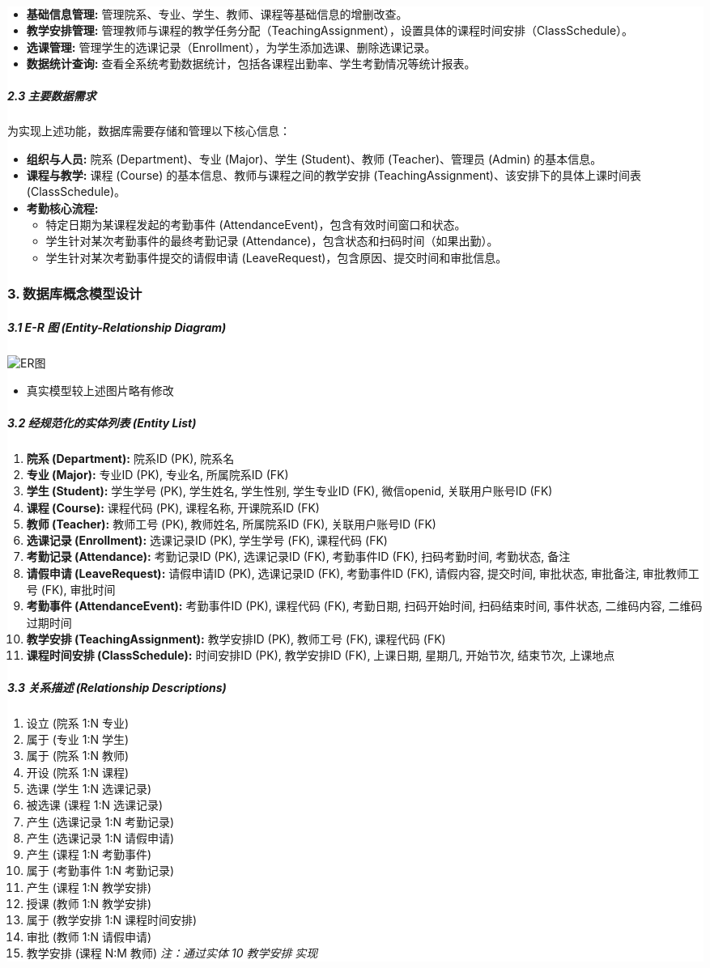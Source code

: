 * **基础信息管理:** 管理院系、专业、学生、教师、课程等基础信息的增删改查。
* **教学安排管理:** 管理教师与课程的教学任务分配（TeachingAssignment），设置具体的课程时间安排（ClassSchedule）。
* **选课管理:** 管理学生的选课记录（Enrollment），为学生添加选课、删除选课记录。
* **数据统计查询:** 查看全系统考勤数据统计，包括各课程出勤率、学生考勤情况等统计报表。


##### 2.3 主要数据需求

为实现上述功能，数据库需要存储和管理以下核心信息：

* **组织与人员:** 院系 (Department)、专业 (Major)、学生 (Student)、教师 (Teacher)、管理员 (Admin) 的基本信息。
* **课程与教学:** 课程 (Course) 的基本信息、教师与课程之间的教学安排 (TeachingAssignment)、该安排下的具体上课时间表 (ClassSchedule)。
* **考勤核心流程:**
    * 特定日期为某课程发起的考勤事件 (AttendanceEvent)，包含有效时间窗口和状态。
    * 学生针对某次考勤事件的最终考勤记录 (Attendance)，包含状态和扫码时间（如果出勤）。
    * 学生针对某次考勤事件提交的请假申请 (LeaveRequest)，包含原因、提交时间和审批信息。


### 3. 数据库概念模型设计

##### 3.1 E-R 图 (Entity-Relationship Diagram)

![ER图](ERgraph.png)
* 真实模型较上述图片略有修改

##### 3.2 经规范化的实体列表 (Entity List)

1.  **院系 (Department):** 院系ID (PK), 院系名
2.  **专业 (Major):** 专业ID (PK), 专业名, 所属院系ID (FK)
3.  **学生 (Student):** 学生学号 (PK), 学生姓名, 学生性别, 学生专业ID (FK), 微信openid, 关联用户账号ID (FK)
4.  **课程 (Course):** 课程代码 (PK), 课程名称, 开课院系ID (FK)
5.  **教师 (Teacher):** 教师工号 (PK), 教师姓名, 所属院系ID (FK), 关联用户账号ID (FK)
6.  **选课记录 (Enrollment):** 选课记录ID (PK), 学生学号 (FK), 课程代码 (FK)
7.  **考勤记录 (Attendance):** 考勤记录ID (PK), 选课记录ID (FK), 考勤事件ID (FK), 扫码考勤时间, 考勤状态, 备注
8.  **请假申请 (LeaveRequest):** 请假申请ID (PK), 选课记录ID (FK), 考勤事件ID (FK), 请假内容, 提交时间, 审批状态, 审批备注, 审批教师工号 (FK), 审批时间
9.  **考勤事件 (AttendanceEvent):** 考勤事件ID (PK), 课程代码 (FK), 考勤日期, 扫码开始时间, 扫码结束时间, 事件状态, 二维码内容, 二维码过期时间
10. **教学安排 (TeachingAssignment):** 教学安排ID (PK), 教师工号 (FK), 课程代码 (FK)
11. **课程时间安排 (ClassSchedule):** 时间安排ID (PK), 教学安排ID (FK), 上课日期, 星期几, 开始节次, 结束节次, 上课地点


##### 3.3 关系描述 (Relationship Descriptions)

1.  设立 (院系 1:N 专业)
2.  属于 (专业 1:N 学生)
3.  属于 (院系 1:N 教师)
4.  开设 (院系 1:N 课程)
5.  选课 (学生 1:N 选课记录)
6.  被选课 (课程 1:N 选课记录)
7.  产生 (选课记录 1:N 考勤记录)
8.  产生 (选课记录 1:N 请假申请)
9.  产生 (课程 1:N 考勤事件)
10. 属于 (考勤事件 1:N 考勤记录)
11. 产生 (课程 1:N 教学安排)
12. 授课 (教师 1:N 教学安排)
13. 属于 (教学安排 1:N 课程时间安排)
14. 审批 (教师 1:N 请假申请)
15. 教学安排 (课程 N:M 教师) 
    *注：通过实体 10 教学安排 实现*
